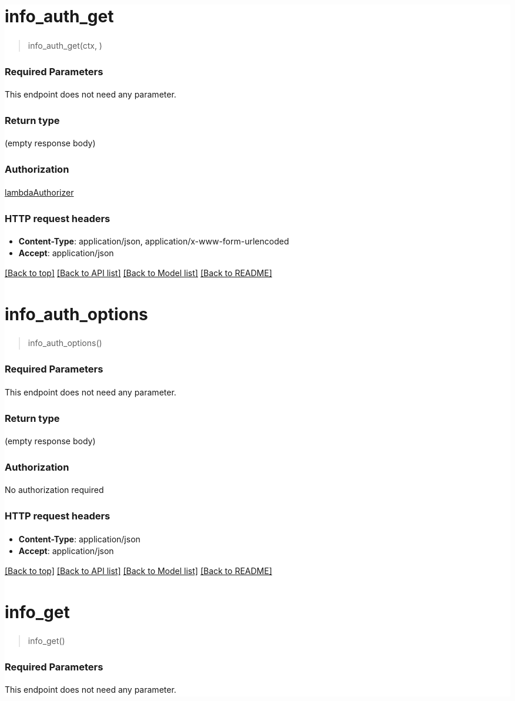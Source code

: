 # **info_auth_get**
> info_auth_get(ctx, )


### Required Parameters
This endpoint does not need any parameter.

### Return type

 (empty response body)

### Authorization

[lambdaAuthorizer](../README.md#lambdaAuthorizer)

### HTTP request headers

 - **Content-Type**: application/json, application/x-www-form-urlencoded
 - **Accept**: application/json

[[Back to top]](#) [[Back to API list]](../README.md#documentation-for-api-endpoints) [[Back to Model list]](../README.md#documentation-for-models) [[Back to README]](../README.md)

# **info_auth_options**
> info_auth_options()


### Required Parameters
This endpoint does not need any parameter.

### Return type

 (empty response body)

### Authorization

No authorization required

### HTTP request headers

 - **Content-Type**: application/json
 - **Accept**: application/json

[[Back to top]](#) [[Back to API list]](../README.md#documentation-for-api-endpoints) [[Back to Model list]](../README.md#documentation-for-models) [[Back to README]](../README.md)

# **info_get**
> info_get()


### Required Parameters
This endpoint does not need any parameter.
